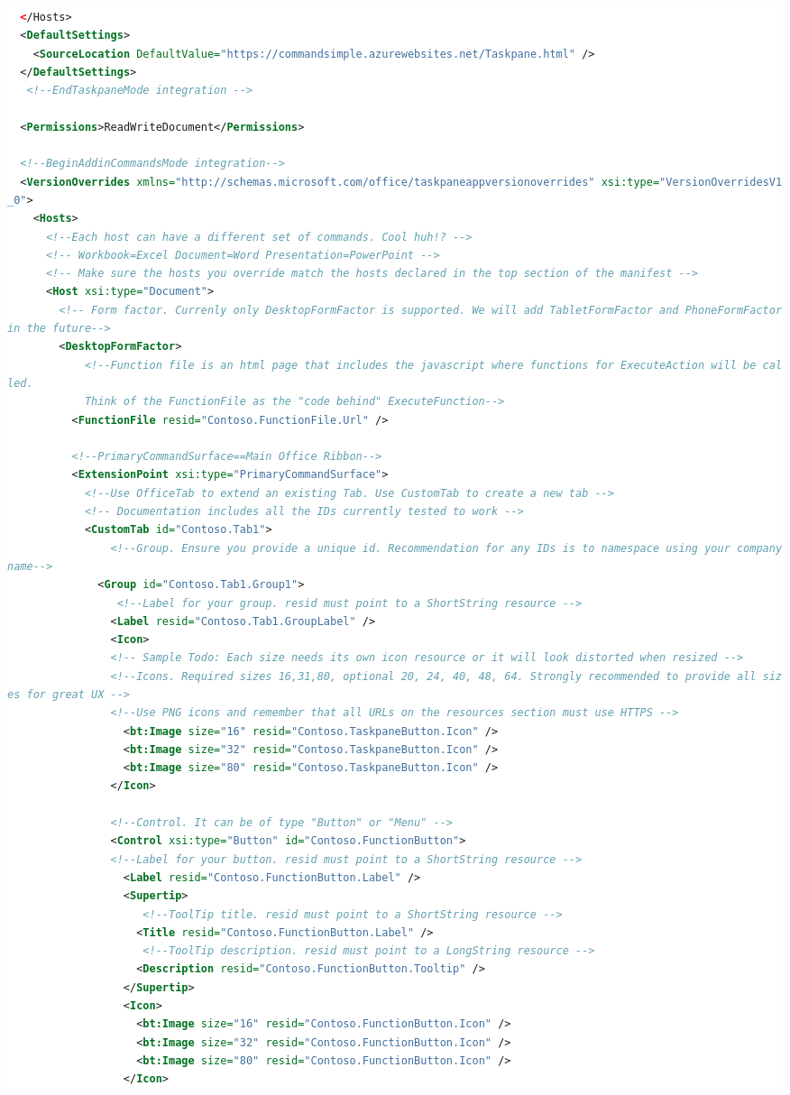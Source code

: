 ```XML
  </Hosts>
  <DefaultSettings>
    <SourceLocation DefaultValue="https://commandsimple.azurewebsites.net/Taskpane.html" />
  </DefaultSettings>
   <!--EndTaskpaneMode integration -->

  <Permissions>ReadWriteDocument</Permissions>

  <!--BeginAddinCommandsMode integration-->
  <VersionOverrides xmlns="http://schemas.microsoft.com/office/taskpaneappversionoverrides" xsi:type="VersionOverridesV1_0">   
    <Hosts>
      <!--Each host can have a different set of commands. Cool huh!? -->
      <!-- Workbook=Excel Document=Word Presentation=PowerPoint -->
      <!-- Make sure the hosts you override match the hosts declared in the top section of the manifest -->
      <Host xsi:type="Document">
        <!-- Form factor. Currenly only DesktopFormFactor is supported. We will add TabletFormFactor and PhoneFormFactor in the future-->
        <DesktopFormFactor>
            <!--Function file is an html page that includes the javascript where functions for ExecuteAction will be called. 
            Think of the FunctionFile as the "code behind" ExecuteFunction-->
          <FunctionFile resid="Contoso.FunctionFile.Url" />

          <!--PrimaryCommandSurface==Main Office Ribbon-->
          <ExtensionPoint xsi:type="PrimaryCommandSurface">
            <!--Use OfficeTab to extend an existing Tab. Use CustomTab to create a new tab -->
            <!-- Documentation includes all the IDs currently tested to work -->
            <CustomTab id="Contoso.Tab1">
                <!--Group. Ensure you provide a unique id. Recommendation for any IDs is to namespace using your company name-->
              <Group id="Contoso.Tab1.Group1">
                 <!--Label for your group. resid must point to a ShortString resource -->
                <Label resid="Contoso.Tab1.GroupLabel" />
                <Icon>
                <!-- Sample Todo: Each size needs its own icon resource or it will look distorted when resized -->
                <!--Icons. Required sizes 16,31,80, optional 20, 24, 40, 48, 64. Strongly recommended to provide all sizes for great UX -->
                <!--Use PNG icons and remember that all URLs on the resources section must use HTTPS -->
                  <bt:Image size="16" resid="Contoso.TaskpaneButton.Icon" />
                  <bt:Image size="32" resid="Contoso.TaskpaneButton.Icon" />
                  <bt:Image size="80" resid="Contoso.TaskpaneButton.Icon" />
                </Icon>
                
                <!--Control. It can be of type "Button" or "Menu" -->
                <Control xsi:type="Button" id="Contoso.FunctionButton">
                <!--Label for your button. resid must point to a ShortString resource -->
                  <Label resid="Contoso.FunctionButton.Label" />
                  <Supertip>
                     <!--ToolTip title. resid must point to a ShortString resource -->
                    <Title resid="Contoso.FunctionButton.Label" />
                     <!--ToolTip description. resid must point to a LongString resource -->
                    <Description resid="Contoso.FunctionButton.Tooltip" />
                  </Supertip>
                  <Icon>
                    <bt:Image size="16" resid="Contoso.FunctionButton.Icon" />
                    <bt:Image size="32" resid="Contoso.FunctionButton.Icon" />
                    <bt:Image size="80" resid="Contoso.FunctionButton.Icon" />
                  </Icon>
```